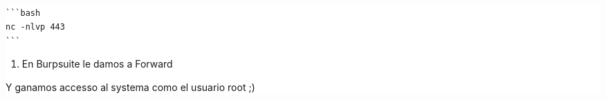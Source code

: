     ```bash
    nc -nlvp 443
    ```

1. En Burpsuite le damos a Forward

Y ganamos accesso al systema como el usuario root ;)

